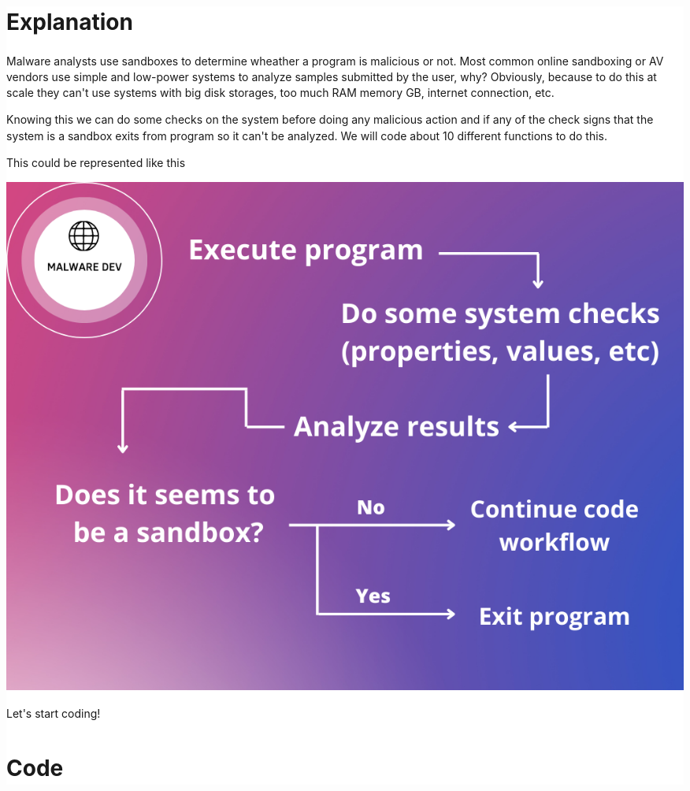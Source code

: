 # Explanation

Malware analysts use sandboxes to determine wheather a program is malicious or not. Most common online sandboxing or AV vendors use simple and low-power systems to analyze samples submitted by the user, why? Obviously, because to do this at scale they can't use systems with big disk storages, too much RAM memory GB, internet connection, etc.

Knowing this we can do some checks on the system before doing any malicious action and if any of the check signs that the system is a sandbox exits from program so it can't be analyzed. We will code about 10 different functions to do this.

This could be represented like this

<img src="https://raw.githubusercontent.com/D3Ext/d3ext.github.io/main/images/redteam/schemes/malware-6.png" alt="pic">

Let's start coding!

# Code
